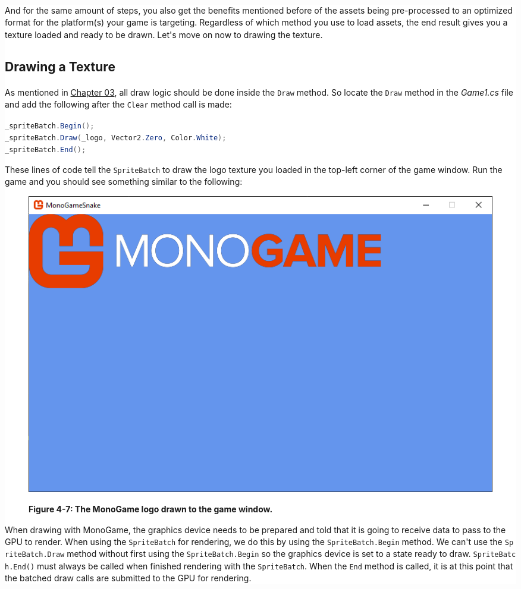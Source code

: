 And for the same amount of steps, you also get the benefits mentioned before of the assets being pre-processed to an optimized format for the platform(s) your game is targeting. Regardless of which method you use to load assets, the end result gives you a texture loaded and ready to be drawn. Let's move on now to drawing the texture.

## Drawing a Texture

As mentioned in [Chapter 03](../03_the_game1_file/index.md#looking-at-the-code), all draw logic should be done inside the `Draw` method. So locate the `Draw` method in the *Game1.cs* file and add the following after the `Clear` method call is made:

```cs
_spriteBatch.Begin();
_spriteBatch.Draw(_logo, Vector2.Zero, Color.White);
_spriteBatch.End();
```

These lines of code tell the `SpriteBatch` to draw the logo texture you loaded in the top-left corner of the game window. Run the game and you should see something similar to the following:

<figure><img src="./images/logo-from-file.png" alt="Figure 4-7: The MonoGame logo drawn to the game window."><figcaption><p><strong>Figure 4-7: The MonoGame logo drawn to the game window.</strong></p></figcaption></figure>

When drawing with MonoGame, the graphics device needs to be prepared and told that it is going to receive data to pass to the GPU to render. When using the `SpriteBatch` for rendering, we do this by using the `SpriteBatch.Begin` method. We can't use the `SpriteBatch.Draw` method without first using the `SpriteBatch.Begin` so the graphics device is set to a state ready to draw.  `SpriteBatch.End()` must always be called when finished rendering with the `SpriteBatch`.  When the `End` method is called, it is at this point that the batched draw calls are submitted to the GPU for rendering.
